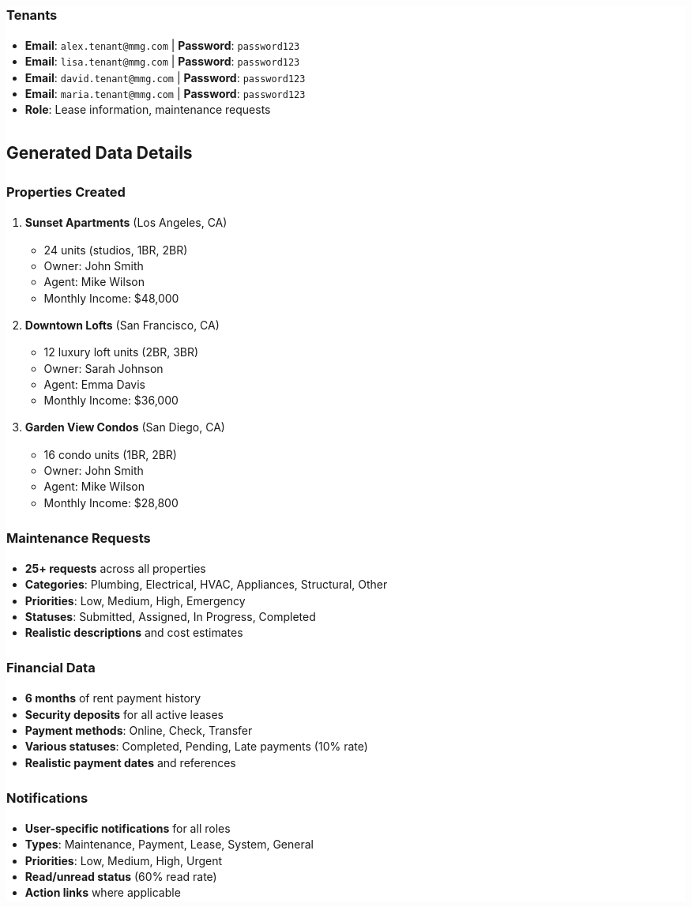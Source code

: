 ### Tenants
- **Email**: `alex.tenant@mmg.com` | **Password**: `password123`
- **Email**: `lisa.tenant@mmg.com` | **Password**: `password123`  
- **Email**: `david.tenant@mmg.com` | **Password**: `password123`
- **Email**: `maria.tenant@mmg.com` | **Password**: `password123`
- **Role**: Lease information, maintenance requests

## Generated Data Details

### Properties Created

1. **Sunset Apartments** (Los Angeles, CA)
   - 24 units (studios, 1BR, 2BR)
   - Owner: John Smith
   - Agent: Mike Wilson
   - Monthly Income: $48,000

2. **Downtown Lofts** (San Francisco, CA)
   - 12 luxury loft units (2BR, 3BR)
   - Owner: Sarah Johnson  
   - Agent: Emma Davis
   - Monthly Income: $36,000

3. **Garden View Condos** (San Diego, CA)
   - 16 condo units (1BR, 2BR)
   - Owner: John Smith
   - Agent: Mike Wilson
   - Monthly Income: $28,800

### Maintenance Requests

- **25+ requests** across all properties
- **Categories**: Plumbing, Electrical, HVAC, Appliances, Structural, Other
- **Priorities**: Low, Medium, High, Emergency
- **Statuses**: Submitted, Assigned, In Progress, Completed
- **Realistic descriptions** and cost estimates

### Financial Data

- **6 months** of rent payment history
- **Security deposits** for all active leases
- **Payment methods**: Online, Check, Transfer
- **Various statuses**: Completed, Pending, Late payments (10% rate)
- **Realistic payment dates** and references

### Notifications

- **User-specific notifications** for all roles
- **Types**: Maintenance, Payment, Lease, System, General
- **Priorities**: Low, Medium, High, Urgent
- **Read/unread status** (60% read rate)
- **Action links** where applicable
